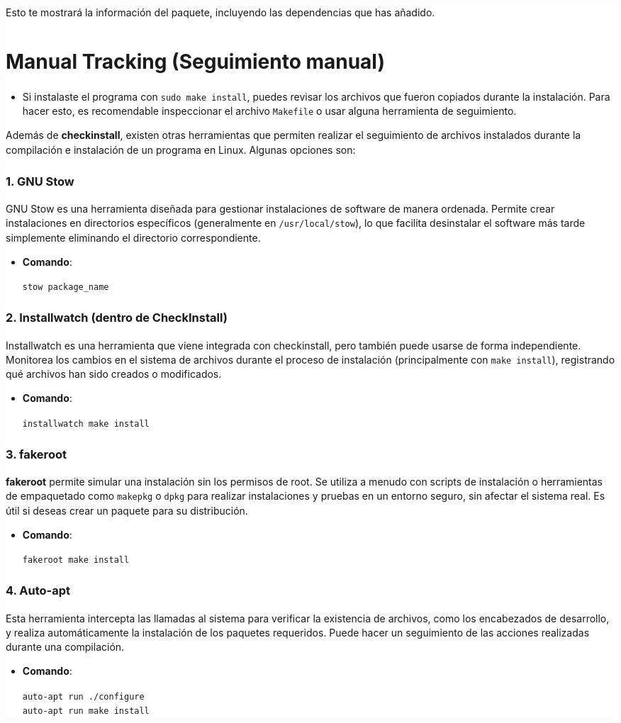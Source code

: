 Esto te mostrará la información del paquete, incluyendo las dependencias que has añadido.

# Manual Tracking (Seguimiento manual)
   - Si instalaste el programa con `sudo make install`, puedes revisar los archivos que fueron copiados durante la instalación. Para hacer esto, es recomendable inspeccionar el archivo `Makefile` o usar alguna herramienta de seguimiento.
   
Además de **checkinstall**, existen otras herramientas que permiten realizar el seguimiento de archivos instalados durante la compilación e instalación de un programa en Linux. Algunas opciones son:

### 1. **GNU Stow**
   GNU Stow es una herramienta diseñada para gestionar instalaciones de software de manera ordenada. Permite crear instalaciones en directorios específicos (generalmente en `/usr/local/stow`), lo que facilita desinstalar el software más tarde simplemente eliminando el directorio correspondiente.

   - **Comando**: 
     ```bash
     stow package_name
     ```

### 2. **Installwatch (dentro de CheckInstall)**
   Installwatch es una herramienta que viene integrada con checkinstall, pero también puede usarse de forma independiente. Monitorea los cambios en el sistema de archivos durante el proceso de instalación (principalmente con `make install`), registrando qué archivos han sido creados o modificados.

   - **Comando**:
     ```bash
     installwatch make install
     ```

### 3. **fakeroot**
   **fakeroot** permite simular una instalación sin los permisos de root. Se utiliza a menudo con scripts de instalación o herramientas de empaquetado como `makepkg` o `dpkg` para realizar instalaciones y pruebas en un entorno seguro, sin afectar el sistema real. Es útil si deseas crear un paquete para su distribución.

   - **Comando**:
     ```bash
     fakeroot make install
     ```

### 4. **Auto-apt**
   Esta herramienta intercepta las llamadas al sistema para verificar la existencia de archivos, como los encabezados de desarrollo, y realiza automáticamente la instalación de los paquetes requeridos. Puede hacer un seguimiento de las acciones realizadas durante una compilación.

   - **Comando**:
     ```bash
     auto-apt run ./configure
     auto-apt run make install
     ```
